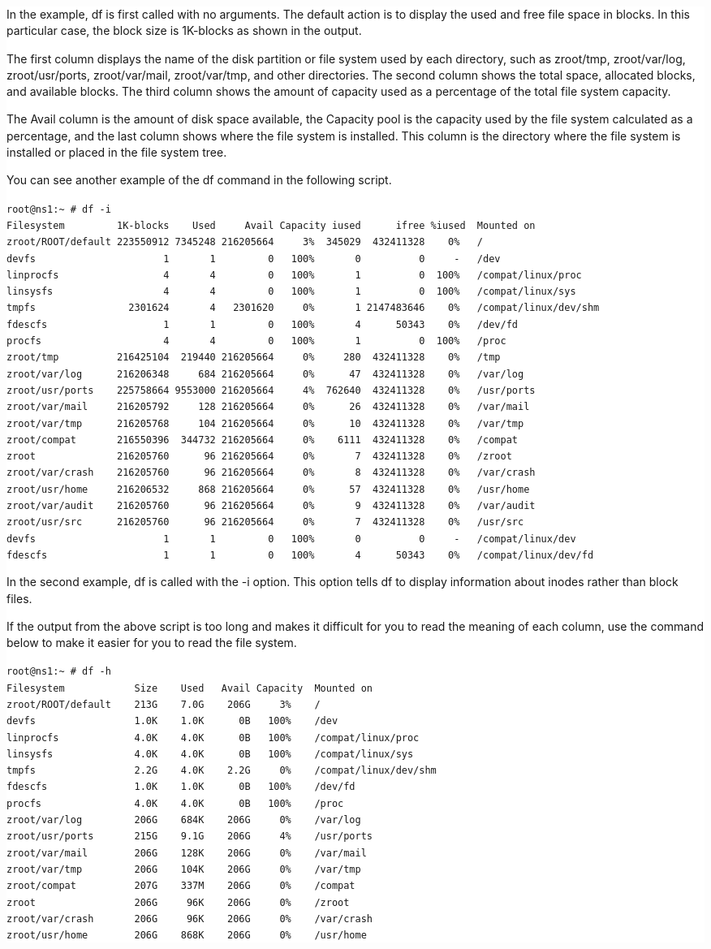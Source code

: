 In the example, df is first called with no arguments. The default action is to display the used and free file space in blocks. In this particular case, the block size is 1K-blocks as shown in the output.

The first column displays the name of the disk partition or file system used by each directory, such as zroot/tmp, zroot/var/log, zroot/usr/ports, zroot/var/mail, zroot/var/tmp, and other directories. The second column shows the total space, allocated blocks, and available blocks. The third column shows the amount of capacity used as a percentage of the total file system capacity.

The Avail column is the amount of disk space available, the Capacity pool is the capacity used by the file system calculated as a percentage, and the last column shows where the file system is installed. This column is the directory where the file system is installed or placed in the file system tree.

You can see another example of the df command in the following script.

```
root@ns1:~ # df -i
Filesystem         1K-blocks    Used     Avail Capacity iused      ifree %iused  Mounted on
zroot/ROOT/default 223550912 7345248 216205664     3%  345029  432411328    0%   /
devfs                      1       1         0   100%       0          0     -   /dev
linprocfs                  4       4         0   100%       1          0  100%   /compat/linux/proc
linsysfs                   4       4         0   100%       1          0  100%   /compat/linux/sys
tmpfs                2301624       4   2301620     0%       1 2147483646    0%   /compat/linux/dev/shm
fdescfs                    1       1         0   100%       4      50343    0%   /dev/fd
procfs                     4       4         0   100%       1          0  100%   /proc
zroot/tmp          216425104  219440 216205664     0%     280  432411328    0%   /tmp
zroot/var/log      216206348     684 216205664     0%      47  432411328    0%   /var/log
zroot/usr/ports    225758664 9553000 216205664     4%  762640  432411328    0%   /usr/ports
zroot/var/mail     216205792     128 216205664     0%      26  432411328    0%   /var/mail
zroot/var/tmp      216205768     104 216205664     0%      10  432411328    0%   /var/tmp
zroot/compat       216550396  344732 216205664     0%    6111  432411328    0%   /compat
zroot              216205760      96 216205664     0%       7  432411328    0%   /zroot
zroot/var/crash    216205760      96 216205664     0%       8  432411328    0%   /var/crash
zroot/usr/home     216206532     868 216205664     0%      57  432411328    0%   /usr/home
zroot/var/audit    216205760      96 216205664     0%       9  432411328    0%   /var/audit
zroot/usr/src      216205760      96 216205664     0%       7  432411328    0%   /usr/src
devfs                      1       1         0   100%       0          0     -   /compat/linux/dev
fdescfs                    1       1         0   100%       4      50343    0%   /compat/linux/dev/fd
```

In the second example, df is called with the -i option. This option tells df to display information about inodes rather than block files.

If the output from the above script is too long and makes it difficult for you to read the meaning of each column, use the command below to make it easier for you to read the file system.

```
root@ns1:~ # df -h
Filesystem            Size    Used   Avail Capacity  Mounted on
zroot/ROOT/default    213G    7.0G    206G     3%    /
devfs                 1.0K    1.0K      0B   100%    /dev
linprocfs             4.0K    4.0K      0B   100%    /compat/linux/proc
linsysfs              4.0K    4.0K      0B   100%    /compat/linux/sys
tmpfs                 2.2G    4.0K    2.2G     0%    /compat/linux/dev/shm
fdescfs               1.0K    1.0K      0B   100%    /dev/fd
procfs                4.0K    4.0K      0B   100%    /proc
zroot/var/log         206G    684K    206G     0%    /var/log
zroot/usr/ports       215G    9.1G    206G     4%    /usr/ports
zroot/var/mail        206G    128K    206G     0%    /var/mail
zroot/var/tmp         206G    104K    206G     0%    /var/tmp
zroot/compat          207G    337M    206G     0%    /compat
zroot                 206G     96K    206G     0%    /zroot
zroot/var/crash       206G     96K    206G     0%    /var/crash
zroot/usr/home        206G    868K    206G     0%    /usr/home
```